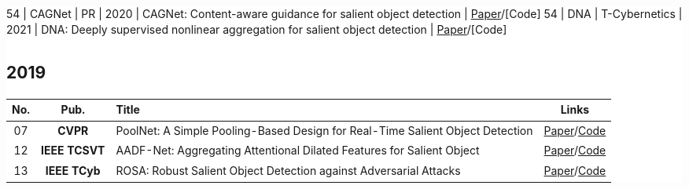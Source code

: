 54 | CAGNet | PR | 2020 | CAGNet: Content-aware guidance for salient object detection | [Paper](https://www.sciencedirect.com/science/article/pii/S0031320320301072)/[Code]
54 | DNA | T-Cybernetics | 2021 | DNA: Deeply supervised nonlinear aggregation for salient object detection | [Paper](xxx)/[Code]





## 2019       
**No.** | **Pub.** | **Title** | **Links** 
:-: | :-: | :-  | :-: 
07 | **CVPR** | PoolNet: A Simple Pooling-Based Design for Real-Time Salient Object Detection | [Paper](https://arxiv.org/pdf/1904.09569.pdf)/[Code](https://github.com/backseason/PoolNet) 
12 | **IEEE TCSVT** | AADF-Net: Aggregating Attentional Dilated Features for Salient Object | [Paper](https://ieeexplore.ieee.org/stamp/stamp.jsp?tp=&arnumber=8836095)/[Code](https://github.com/githubBingoChen/AADF-Net)
13 | **IEEE TCyb** | ROSA: Robust Salient Object Detection against Adversarial Attacks | [Paper](https://arxiv.org/pdf/1905.03434.pdf)/[Code](https://github.com/lhaof/ROSA-Robust-Salient-Object-Detection-Against-Adversarial-Attacks)


